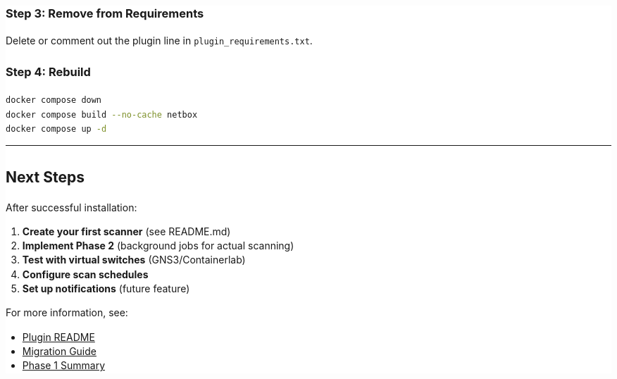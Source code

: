 ### Step 3: Remove from Requirements

Delete or comment out the plugin line in `plugin_requirements.txt`.

### Step 4: Rebuild

```bash
docker compose down
docker compose build --no-cache netbox
docker compose up -d
```

---

## Next Steps

After successful installation:

1. **Create your first scanner** (see README.md)
2. **Implement Phase 2** (background jobs for actual scanning)
3. **Test with virtual switches** (GNS3/Containerlab)
4. **Configure scan schedules**
5. **Set up notifications** (future feature)

For more information, see:
- [Plugin README](../README.md)
- [Migration Guide](migrations.md)
- [Phase 1 Summary](phase1-summary.md)
